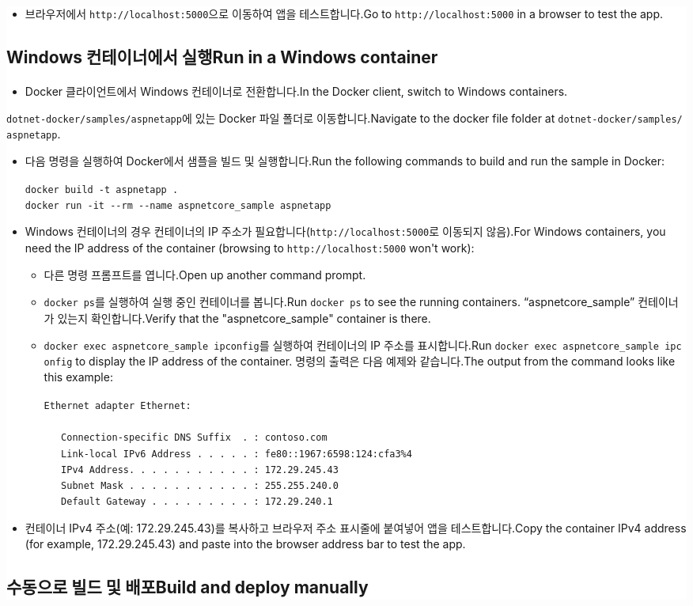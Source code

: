 * <span data-ttu-id="4fe59-161">브라우저에서 `http://localhost:5000`으로 이동하여 앱을 테스트합니다.</span><span class="sxs-lookup"><span data-stu-id="4fe59-161">Go to `http://localhost:5000` in a browser to test the app.</span></span>

## <a name="run-in-a-windows-container"></a><span data-ttu-id="4fe59-162">Windows 컨테이너에서 실행</span><span class="sxs-lookup"><span data-stu-id="4fe59-162">Run in a Windows container</span></span>

* <span data-ttu-id="4fe59-163">Docker 클라이언트에서 Windows 컨테이너로 전환합니다.</span><span class="sxs-lookup"><span data-stu-id="4fe59-163">In the Docker client, switch to Windows containers.</span></span>

<span data-ttu-id="4fe59-164">`dotnet-docker/samples/aspnetapp`에 있는 Docker 파일 폴더로 이동합니다.</span><span class="sxs-lookup"><span data-stu-id="4fe59-164">Navigate to the docker file folder at `dotnet-docker/samples/aspnetapp`.</span></span>

* <span data-ttu-id="4fe59-165">다음 명령을 실행하여 Docker에서 샘플을 빌드 및 실행합니다.</span><span class="sxs-lookup"><span data-stu-id="4fe59-165">Run the following commands to build and run the sample in Docker:</span></span>

  ```console
  docker build -t aspnetapp .
  docker run -it --rm --name aspnetcore_sample aspnetapp
  ```

* <span data-ttu-id="4fe59-166">Windows 컨테이너의 경우 컨테이너의 IP 주소가 필요합니다(`http://localhost:5000`로 이동되지 않음).</span><span class="sxs-lookup"><span data-stu-id="4fe59-166">For Windows containers, you need the IP address of the container (browsing to `http://localhost:5000` won't work):</span></span>
  * <span data-ttu-id="4fe59-167">다른 명령 프롬프트를 엽니다.</span><span class="sxs-lookup"><span data-stu-id="4fe59-167">Open up another command prompt.</span></span>
  * <span data-ttu-id="4fe59-168">`docker ps`를 실행하여 실행 중인 컨테이너를 봅니다.</span><span class="sxs-lookup"><span data-stu-id="4fe59-168">Run `docker ps` to see the running containers.</span></span> <span data-ttu-id="4fe59-169">“aspnetcore_sample” 컨테이너가 있는지 확인합니다.</span><span class="sxs-lookup"><span data-stu-id="4fe59-169">Verify that the "aspnetcore_sample" container is there.</span></span>
  * <span data-ttu-id="4fe59-170">`docker exec aspnetcore_sample ipconfig`를 실행하여 컨테이너의 IP 주소를 표시합니다.</span><span class="sxs-lookup"><span data-stu-id="4fe59-170">Run `docker exec aspnetcore_sample ipconfig` to display the IP address of the container.</span></span> <span data-ttu-id="4fe59-171">명령의 출력은 다음 예제와 같습니다.</span><span class="sxs-lookup"><span data-stu-id="4fe59-171">The output from the command looks like this example:</span></span>

    ```console
    Ethernet adapter Ethernet:

       Connection-specific DNS Suffix  . : contoso.com
       Link-local IPv6 Address . . . . . : fe80::1967:6598:124:cfa3%4
       IPv4 Address. . . . . . . . . . . : 172.29.245.43
       Subnet Mask . . . . . . . . . . . : 255.255.240.0
       Default Gateway . . . . . . . . . : 172.29.240.1
    ```

* <span data-ttu-id="4fe59-172">컨테이너 IPv4 주소(예: 172.29.245.43)를 복사하고 브라우저 주소 표시줄에 붙여넣어 앱을 테스트합니다.</span><span class="sxs-lookup"><span data-stu-id="4fe59-172">Copy the container IPv4 address (for example, 172.29.245.43) and paste into the browser address bar to test the app.</span></span>

## <a name="build-and-deploy-manually"></a><span data-ttu-id="4fe59-173">수동으로 빌드 및 배포</span><span class="sxs-lookup"><span data-stu-id="4fe59-173">Build and deploy manually</span></span>
